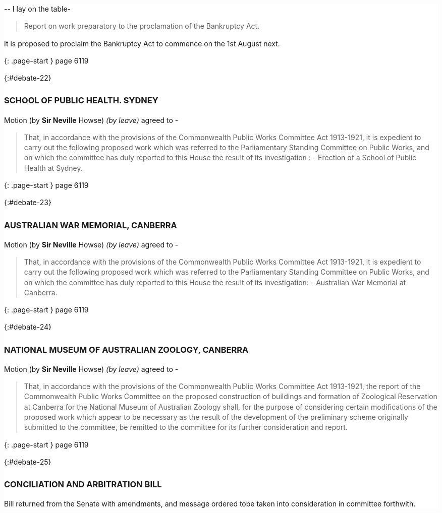 -- I lay on the table- 

  >Report on work preparatory  to  the proclamation of the Bankruptcy Act. 

It is proposed to proclaim the Bankruptcy Act to commence on the 1st August next. 

{: .page-start }
page 6119

{:#debate-22}
### SCHOOL OF PUBLIC HEALTH. SYDNEY

Motion (by  **Sir Neville**  Howse)  *(by leave)*  agreed  to - 

  >That, in accordance with the provisions of the Commonwealth Public Works Committee Act 1913-1921, it is expedient to carry out the following proposed work which was referred to the Parliamentary Standing Committee on Public Works, and on which the committee has duly reported to this House the result of its investigation :  - Erection of a School of Public Health at Sydney. 

{: .page-start }
page 6119

{:#debate-23}
### AUSTRALIAN WAR MEMORIAL, CANBERRA

Motion (by  **Sir Neville**  Howse)  *(by leave)*  agreed to - 

  >That, in accordance with the provisions of the Commonwealth Public Works Committee Act 1913-1921, it is expedient to carry out the following proposed work which was referred to the Parliamentary Standing Committee on Public Works, and on which the committee has duly reported to this House the result of its investigation: - Australian War Memorial at Canberra. 

{: .page-start }
page 6119

{:#debate-24}
### NATIONAL MUSEUM OF AUSTRALIAN ZOOLOGY, CANBERRA

Motion (by  **Sir Neville**  Howse)  *(by leave)*  agreed to - 

  >That, in accordance with the provisions of the Commonwealth Public Works Committee Act 1913-1921, the report of the Commonwealth Public Works Committee on the proposed construction of buildings and formation of Zoological Reservation at Canberra for the National Museum of Australian Zoology shall, for the purpose of considering certain modifications of the proposed work which appear to be necessary as the result of the development of the preliminary scheme originally submitted to the committee, be remitted to the committee for its further consideration and report. 

{: .page-start }
page 6119

{:#debate-25}
### CONCILIATION AND ARBITRATION BILL

Bill returned from the Senate with amendments, and message ordered tobe taken into consideration in committee forthwith. 
